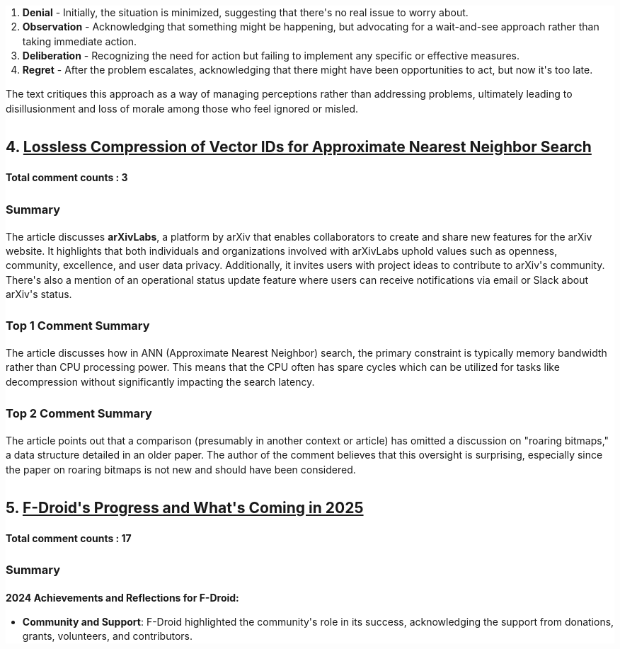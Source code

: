 1. **Denial** - Initially, the situation is minimized, suggesting that there's no real issue to worry about.
2. **Observation** - Acknowledging that something might be happening, but advocating for a wait-and-see approach rather than taking immediate action.
3. **Deliberation** - Recognizing the need for action but failing to implement any specific or effective measures.
4. **Regret** - After the problem escalates, acknowledging that there might have been opportunities to act, but now it's too late.

The text critiques this approach as a way of managing perceptions rather than addressing problems, ultimately leading to disillusionment and loss of morale among those who feel ignored or misled.

## 4. [Lossless Compression of Vector IDs for Approximate Nearest Neighbor Search](https://news.ycombinator.com/item?id=42798811)

**Total comment counts : 3**

### Summary

 The article discusses **arXivLabs**, a platform by arXiv that enables collaborators to create and share new features for the arXiv website. It highlights that both individuals and organizations involved with arXivLabs uphold values such as openness, community, excellence, and user data privacy. Additionally, it invites users with project ideas to contribute to arXiv's community. There's also a mention of an operational status update feature where users can receive notifications via email or Slack about arXiv's status.

### Top 1 Comment Summary

 The article discusses how in ANN (Approximate Nearest Neighbor) search, the primary constraint is typically memory bandwidth rather than CPU processing power. This means that the CPU often has spare cycles which can be utilized for tasks like decompression without significantly impacting the search latency.

### Top 2 Comment Summary

 The article points out that a comparison (presumably in another context or article) has omitted a discussion on "roaring bitmaps," a data structure detailed in an older paper. The author of the comment believes that this oversight is surprising, especially since the paper on roaring bitmaps is not new and should have been considered.

## 5. [F-Droid's Progress and What's Coming in 2025](https://news.ycombinator.com/item?id=42798108)

**Total comment counts : 17**

### Summary

 **2024 Achievements and Reflections for F-Droid:**

- **Community and Support**: F-Droid highlighted the community's role in its success, acknowledging the support from donations, grants, volunteers, and contributors.
